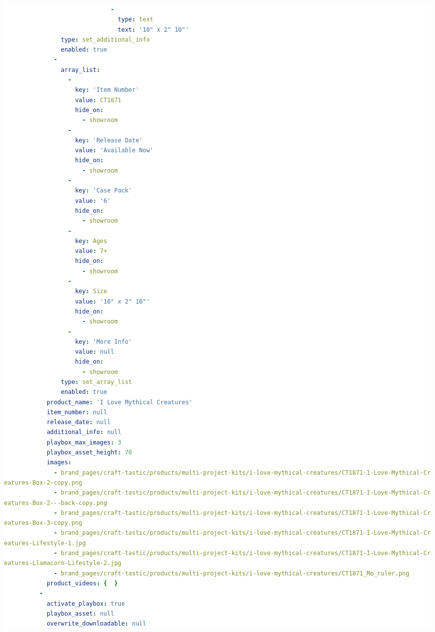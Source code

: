 ```yaml
                              -
                                type: text
                                text: '10" x 2" 10"'
                type: set_additional_info
                enabled: true
              -
                array_list:
                  -
                    key: 'Item Number'
                    value: CT1871
                    hide_on:
                      - showroom
                  -
                    key: 'Release Date'
                    value: 'Available Now'
                    hide_on:
                      - showroom
                  -
                    key: 'Case Pack'
                    value: '6'
                    hide_on:
                      - showroom
                  -
                    key: Ages
                    value: 7+
                    hide_on:
                      - showroom
                  -
                    key: Size
                    value: '10" x 2" 10"'
                    hide_on:
                      - showroom
                  -
                    key: 'More Info'
                    value: null
                    hide_on:
                      - showroom
                type: set_array_list
                enabled: true
            product_name: 'I Love Mythical Creatures'
            item_number: null
            release_date: null
            additional_info: null
            playbox_max_images: 3
            playbox_asset_height: 70
            images:
              - brand_pages/craft-tastic/products/multi-project-kits/i-love-mythical-creatures/CT1871-I-Love-Mythical-Creatures-Box-2-copy.png
              - brand_pages/craft-tastic/products/multi-project-kits/i-love-mythical-creatures/CT1871-I-Love-Mythical-Creatures-Box-2---back-copy.png
              - brand_pages/craft-tastic/products/multi-project-kits/i-love-mythical-creatures/CT1871-I-Love-Mythical-Creatures-Box-3-copy.png
              - brand_pages/craft-tastic/products/multi-project-kits/i-love-mythical-creatures/CT1871-I-Love-Mythical-Creatures-Lifestyle-1.jpg
              - brand_pages/craft-tastic/products/multi-project-kits/i-love-mythical-creatures/CT1871-I-Love-Mythical-Creatures-Llamacorn-Lifestyle-2.jpg
              - brand_pages/craft-tastic/products/multi-project-kits/i-love-mythical-creatures/CT1871_Mo_ruler.png
            product_videos: {  }
          -
            activate_playbox: true
            playbox_asset: null
            overwrite_downloadable: null
```